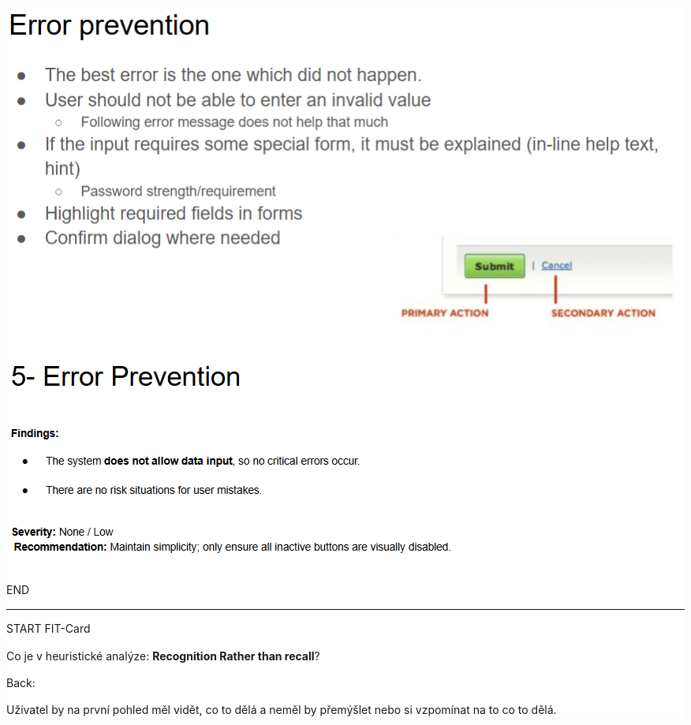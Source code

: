 ![](../../Assets/Pasted%20image%2020251029161254.png)
![](../../Assets/Pasted%20image%2020251006135435.png)




END

---


START
FIT-Card

Co je v heuristické analýze: **Recognition Rather than recall**?

Back:

Uživatel by na první pohled měl vidět, co to dělá a neměl by přemýšlet nebo si vzpomínat na to co to dělá.
